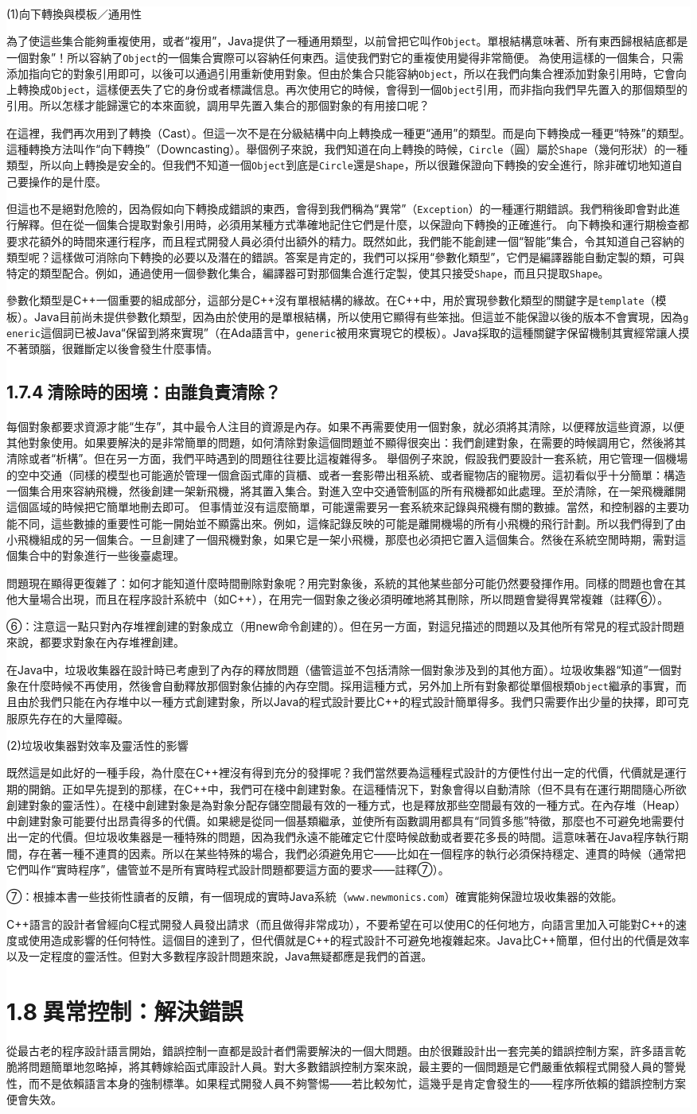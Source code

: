 (1)向下轉換與模板／通用性

為了使這些集合能夠重複使用，或者“複用”，Java提供了一種通用類型，以前曾把它叫作`Object`。單根結構意味著、所有東西歸根結底都是一個對象”！所以容納了`Object`的一個集合實際可以容納任何東西。這使我們對它的重複使用變得非常簡便。
為使用這樣的一個集合，只需添加指向它的對象引用即可，以後可以通過引用重新使用對象。但由於集合只能容納`Object`，所以在我們向集合裡添加對象引用時，它會向上轉換成`Object`，這樣便丟失了它的身份或者標識信息。再次使用它的時候，會得到一個`Object`引用，而非指向我們早先置入的那個類型的引用。所以怎樣才能歸還它的本來面貌，調用早先置入集合的那個對象的有用接口呢？

在這裡，我們再次用到了轉換（Cast）。但這一次不是在分級結構中向上轉換成一種更“通用”的類型。而是向下轉換成一種更“特殊”的類型。這種轉換方法叫作“向下轉換”（Downcasting）。舉個例子來說，我們知道在向上轉換的時候，`Circle`（圓）屬於`Shape`（幾何形狀）的一種類型，所以向上轉換是安全的。但我們不知道一個`Object`到底是`Circle`還是`Shape`，所以很難保證向下轉換的安全進行，除非確切地知道自己要操作的是什麼。

但這也不是絕對危險的，因為假如向下轉換成錯誤的東西，會得到我們稱為“異常”（`Exception`）的一種運行期錯誤。我們稍後即會對此進行解釋。但在從一個集合提取對象引用時，必須用某種方式準確地記住它們是什麼，以保證向下轉換的正確進行。
向下轉換和運行期檢查都要求花額外的時間來運行程序，而且程式開發人員必須付出額外的精力。既然如此，我們能不能創建一個“智能”集合，令其知道自己容納的類型呢？這樣做可消除向下轉換的必要以及潛在的錯誤。答案是肯定的，我們可以採用“參數化類型”，它們是編譯器能自動定製的類，可與特定的類型配合。例如，通過使用一個參數化集合，編譯器可對那個集合進行定製，使其只接受`Shape`，而且只提取`Shape`。

參數化類型是C++一個重要的組成部分，這部分是C++沒有單根結構的緣故。在C++中，用於實現參數化類型的關鍵字是`template`（模板）。Java目前尚未提供參數化類型，因為由於使用的是單根結構，所以使用它顯得有些笨拙。但這並不能保證以後的版本不會實現，因為`generic`這個詞已被Java“保留到將來實現”（在Ada語言中，`generic`被用來實現它的模板）。Java採取的這種關鍵字保留機制其實經常讓人摸不著頭腦，很難斷定以後會發生什麼事情。

## 1.7.4 清除時的困境：由誰負責清除？

每個對象都要求資源才能“生存”，其中最令人注目的資源是內存。如果不再需要使用一個對象，就必須將其清除，以便釋放這些資源，以便其他對象使用。如果要解決的是非常簡單的問題，如何清除對象這個問題並不顯得很突出：我們創建對象，在需要的時候調用它，然後將其清除或者“析構”。但在另一方面，我們平時遇到的問題往往要比這複雜得多。
舉個例子來說，假設我們要設計一套系統，用它管理一個機場的空中交通（同樣的模型也可能適於管理一個倉函式庫的貨櫃、或者一套影帶出租系統、或者寵物店的寵物房。這初看似乎十分簡單：構造一個集合用來容納飛機，然後創建一架新飛機，將其置入集合。對進入空中交通管制區的所有飛機都如此處理。至於清除，在一架飛機離開這個區域的時候把它簡單地刪去即可。
但事情並沒有這麼簡單，可能還需要另一套系統來記錄與飛機有關的數據。當然，和控制器的主要功能不同，這些數據的重要性可能一開始並不顯露出來。例如，這條記錄反映的可能是離開機場的所有小飛機的飛行計劃。所以我們得到了由小飛機組成的另一個集合。一旦創建了一個飛機對象，如果它是一架小飛機，那麼也必須把它置入這個集合。然後在系統空閒時期，需對這個集合中的對象進行一些後臺處理。

問題現在顯得更復雜了：如何才能知道什麼時間刪除對象呢？用完對象後，系統的其他某些部分可能仍然要發揮作用。同樣的問題也會在其他大量場合出現，而且在程序設計系統中（如C++），在用完一個對象之後必須明確地將其刪除，所以問題會變得異常複雜（註釋⑥）。

⑥：注意這一點只對內存堆裡創建的對象成立（用new命令創建的）。但在另一方面，對這兒描述的問題以及其他所有常見的程式設計問題來說，都要求對象在內存堆裡創建。

在Java中，垃圾收集器在設計時已考慮到了內存的釋放問題（儘管這並不包括清除一個對象涉及到的其他方面）。垃圾收集器“知道”一個對象在什麼時候不再使用，然後會自動釋放那個對象佔據的內存空間。採用這種方式，另外加上所有對象都從單個根類`Object`繼承的事實，而且由於我們只能在內存堆中以一種方式創建對象，所以Java的程式設計要比C++的程式設計簡單得多。我們只需要作出少量的抉擇，即可克服原先存在的大量障礙。

(2)垃圾收集器對效率及靈活性的影響

既然這是如此好的一種手段，為什麼在C++裡沒有得到充分的發揮呢？我們當然要為這種程式設計的方便性付出一定的代價，代價就是運行期的開銷。正如早先提到的那樣，在C++中，我們可在棧中創建對象。在這種情況下，對象會得以自動清除（但不具有在運行期間隨心所欲創建對象的靈活性）。在棧中創建對象是為對象分配存儲空間最有效的一種方式，也是釋放那些空間最有效的一種方式。在內存堆（Heap）中創建對象可能要付出昂貴得多的代價。如果總是從同一個基類繼承，並使所有函數調用都具有“同質多態”特徵，那麼也不可避免地需要付出一定的代價。但垃圾收集器是一種特殊的問題，因為我們永遠不能確定它什麼時候啟動或者要花多長的時間。這意味著在Java程序執行期間，存在著一種不連貫的因素。所以在某些特殊的場合，我們必須避免用它——比如在一個程序的執行必須保持穩定、連貫的時候（通常把它們叫作“實時程序”，儘管並不是所有實時程式設計問題都要這方面的要求——註釋⑦）。

⑦：根據本書一些技術性讀者的反饋，有一個現成的實時Java系統（`www.newmonics.com`）確實能夠保證垃圾收集器的效能。

C++語言的設計者曾經向C程式開發人員發出請求（而且做得非常成功），不要希望在可以使用C的任何地方，向語言里加入可能對C++的速度或使用造成影響的任何特性。這個目的達到了，但代價就是C++的程式設計不可避免地複雜起來。Java比C++簡單，但付出的代價是效率以及一定程度的靈活性。但對大多數程序設計問題來說，Java無疑都應是我們的首選。


# 1.8 異常控制：解決錯誤


從最古老的程序設計語言開始，錯誤控制一直都是設計者們需要解決的一個大問題。由於很難設計出一套完美的錯誤控制方案，許多語言乾脆將問題簡單地忽略掉，將其轉嫁給函式庫設計人員。對大多數錯誤控制方案來說，最主要的一個問題是它們嚴重依賴程式開發人員的警覺性，而不是依賴語言本身的強制標準。如果程式開發人員不夠警惕——若比較匆忙，這幾乎是肯定會發生的——程序所依賴的錯誤控制方案便會失效。
